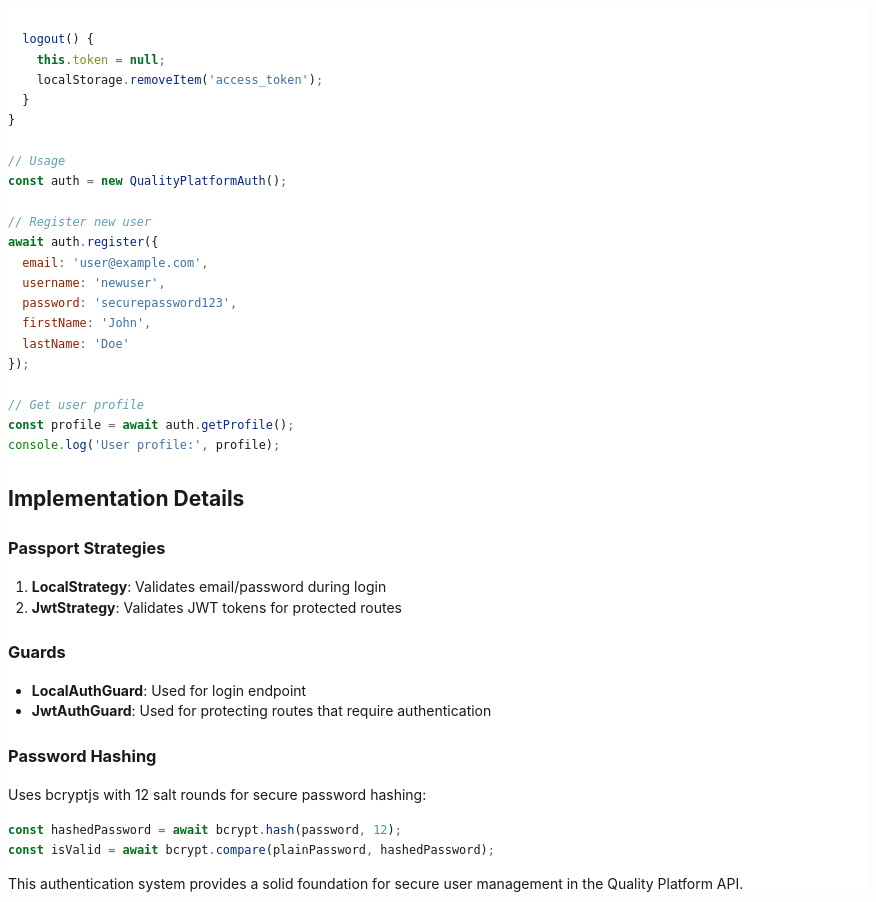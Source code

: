 ```javascript

  logout() {
    this.token = null;
    localStorage.removeItem('access_token');
  }
}

// Usage
const auth = new QualityPlatformAuth();

// Register new user
await auth.register({
  email: 'user@example.com',
  username: 'newuser',
  password: 'securepassword123',
  firstName: 'John',
  lastName: 'Doe'
});

// Get user profile
const profile = await auth.getProfile();
console.log('User profile:', profile);
```

## Implementation Details

### Passport Strategies

1. **LocalStrategy**: Validates email/password during login
2. **JwtStrategy**: Validates JWT tokens for protected routes

### Guards

- **LocalAuthGuard**: Used for login endpoint
- **JwtAuthGuard**: Used for protecting routes that require authentication

### Password Hashing

Uses bcryptjs with 12 salt rounds for secure password hashing:

```typescript
const hashedPassword = await bcrypt.hash(password, 12);
const isValid = await bcrypt.compare(plainPassword, hashedPassword);
```

This authentication system provides a solid foundation for secure user management in the Quality Platform API.